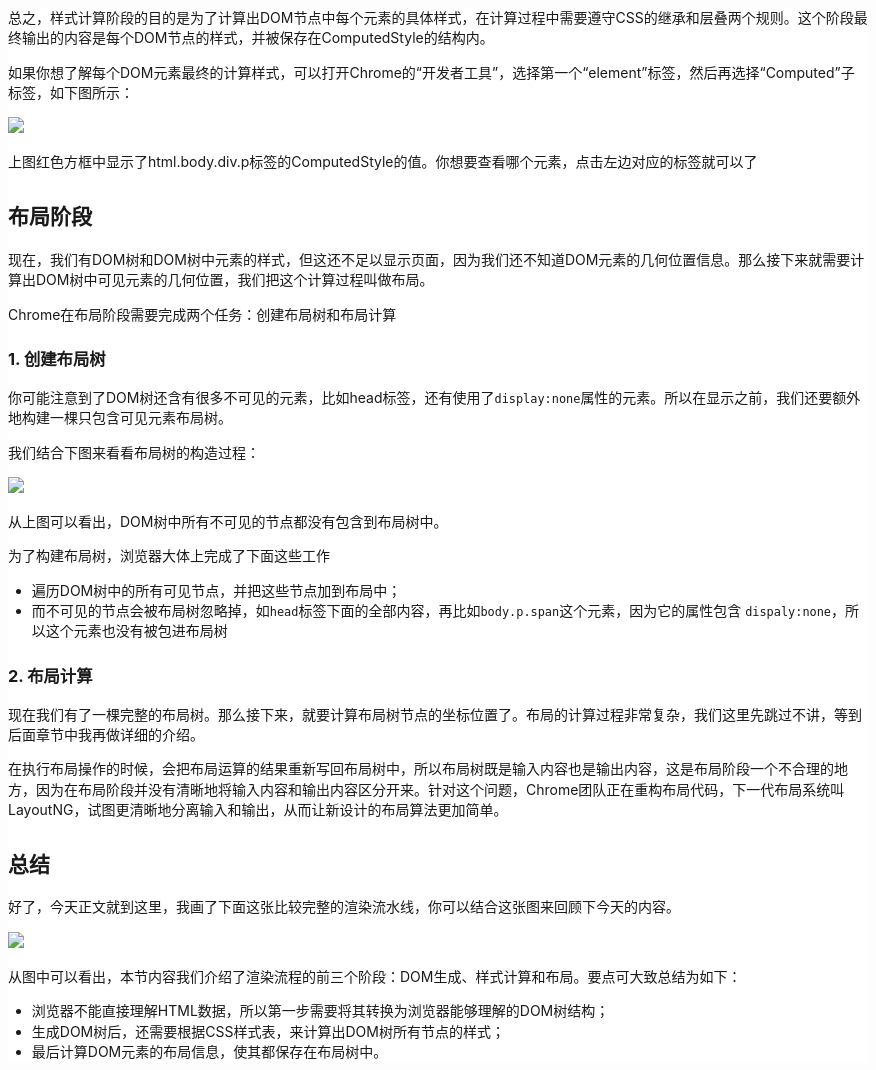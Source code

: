 总之，样式计算阶段的目的是为了计算出DOM节点中每个元素的具体样式，在计算过程中需要遵守CSS的继承和层叠两个规则。这个阶段最终输出的内容是每个DOM节点的样式，并被保存在ComputedStyle的结构内。

如果你想了解每个DOM元素最终的计算样式，可以打开Chrome的“开发者工具”，选择第一个“element”标签，然后再选择“Computed”子标签，如下图所示：

![](https://static001.geekbang.org/resource/image/d8/46/d87415b0187e3860404bf963f1c3d646.png)

上图红色方框中显示了html.body.div.p标签的ComputedStyle的值。你想要查看哪个元素，点击左边对应的标签就可以了

## 布局阶段

现在，我们有DOM树和DOM树中元素的样式，但这还不足以显示页面，因为我们还不知道DOM元素的几何位置信息。那么接下来就需要计算出DOM树中可见元素的几何位置，我们把这个计算过程叫做布局。

Chrome在布局阶段需要完成两个任务：创建布局树和布局计算

### 1. 创建布局树

你可能注意到了DOM树还含有很多不可见的元素，比如head标签，还有使用了`display:none`属性的元素。所以在显示之前，我们还要额外地构建一棵只包含可见元素布局树。

我们结合下图来看看布局树的构造过程：

![](https://static001.geekbang.org/resource/image/8e/0e/8e48b77dd48bdc509958e73b9935710e.png)

从上图可以看出，DOM树中所有不可见的节点都没有包含到布局树中。

为了构建布局树，浏览器大体上完成了下面这些工作

- 遍历DOM树中的所有可见节点，并把这些节点加到布局中；
- 而不可见的节点会被布局树忽略掉，如`head`标签下面的全部内容，再比如`body.p.span`这个元素，因为它的属性包含 `dispaly:none`，所以这个元素也没有被包进布局树

### 2. 布局计算

现在我们有了一棵完整的布局树。那么接下来，就要计算布局树节点的坐标位置了。布局的计算过程非常复杂，我们这里先跳过不讲，等到后面章节中我再做详细的介绍。

在执行布局操作的时候，会把布局运算的结果重新写回布局树中，所以布局树既是输入内容也是输出内容，这是布局阶段一个不合理的地方，因为在布局阶段并没有清晰地将输入内容和输出内容区分开来。针对这个问题，Chrome团队正在重构布局代码，下一代布局系统叫LayoutNG，试图更清晰地分离输入和输出，从而让新设计的布局算法更加简单。

## 总结

好了，今天正文就到这里，我画了下面这张比较完整的渲染流水线，你可以结合这张图来回顾下今天的内容。

![](https://static001.geekbang.org/resource/image/a4/9a/a4a0ea4da58260aafc9aabdd37613f9a.png)

从图中可以看出，本节内容我们介绍了渲染流程的前三个阶段：DOM生成、样式计算和布局。要点可大致总结为如下：

- 浏览器不能直接理解HTML数据，所以第一步需要将其转换为浏览器能够理解的DOM树结构；
- 生成DOM树后，还需要根据CSS样式表，来计算出DOM树所有节点的样式；
- 最后计算DOM元素的布局信息，使其都保存在布局树中。

